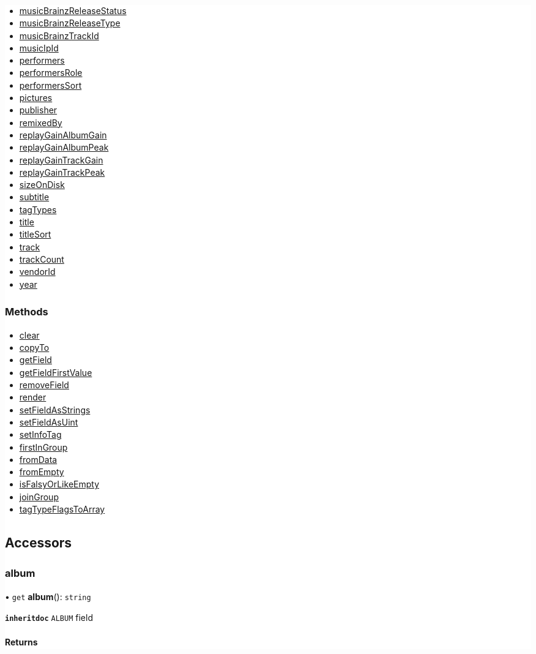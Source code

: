 - [musicBrainzReleaseStatus](XiphComment.md#musicbrainzreleasestatus)
- [musicBrainzReleaseType](XiphComment.md#musicbrainzreleasetype)
- [musicBrainzTrackId](XiphComment.md#musicbrainztrackid)
- [musicIpId](XiphComment.md#musicipid)
- [performers](XiphComment.md#performers)
- [performersRole](XiphComment.md#performersrole)
- [performersSort](XiphComment.md#performerssort)
- [pictures](XiphComment.md#pictures)
- [publisher](XiphComment.md#publisher)
- [remixedBy](XiphComment.md#remixedby)
- [replayGainAlbumGain](XiphComment.md#replaygainalbumgain)
- [replayGainAlbumPeak](XiphComment.md#replaygainalbumpeak)
- [replayGainTrackGain](XiphComment.md#replaygaintrackgain)
- [replayGainTrackPeak](XiphComment.md#replaygaintrackpeak)
- [sizeOnDisk](XiphComment.md#sizeondisk)
- [subtitle](XiphComment.md#subtitle)
- [tagTypes](XiphComment.md#tagtypes)
- [title](XiphComment.md#title)
- [titleSort](XiphComment.md#titlesort)
- [track](XiphComment.md#track)
- [trackCount](XiphComment.md#trackcount)
- [vendorId](XiphComment.md#vendorid)
- [year](XiphComment.md#year)

### Methods

- [clear](XiphComment.md#clear)
- [copyTo](XiphComment.md#copyto)
- [getField](XiphComment.md#getfield)
- [getFieldFirstValue](XiphComment.md#getfieldfirstvalue)
- [removeField](XiphComment.md#removefield)
- [render](XiphComment.md#render)
- [setFieldAsStrings](XiphComment.md#setfieldasstrings)
- [setFieldAsUint](XiphComment.md#setfieldasuint)
- [setInfoTag](XiphComment.md#setinfotag)
- [firstInGroup](XiphComment.md#firstingroup)
- [fromData](XiphComment.md#fromdata)
- [fromEmpty](XiphComment.md#fromempty)
- [isFalsyOrLikeEmpty](XiphComment.md#isfalsyorlikeempty)
- [joinGroup](XiphComment.md#joingroup)
- [tagTypeFlagsToArray](XiphComment.md#tagtypeflagstoarray)

## Accessors

### album

• `get` **album**(): `string`

**`inheritdoc`** `ALBUM` field

#### Returns
